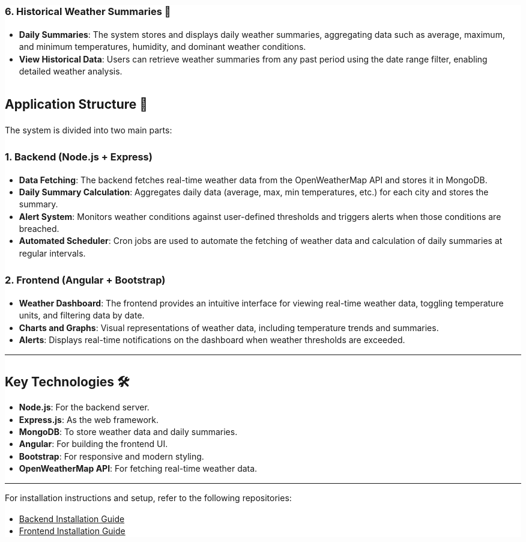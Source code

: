 ### 6. Historical Weather Summaries 📅
- **Daily Summaries**: The system stores and displays daily weather summaries, aggregating data such as average, maximum, and minimum temperatures, humidity, and dominant weather conditions.
- **View Historical Data**: Users can retrieve weather summaries from any past period using the date range filter, enabling detailed weather analysis.

## Application Structure 📂

The system is divided into two main parts:

### 1. Backend (Node.js + Express)
- **Data Fetching**: The backend fetches real-time weather data from the OpenWeatherMap API and stores it in MongoDB.
- **Daily Summary Calculation**: Aggregates daily data (average, max, min temperatures, etc.) for each city and stores the summary.
- **Alert System**: Monitors weather conditions against user-defined thresholds and triggers alerts when those conditions are breached.
- **Automated Scheduler**: Cron jobs are used to automate the fetching of weather data and calculation of daily summaries at regular intervals.

### 2. Frontend (Angular + Bootstrap)
- **Weather Dashboard**: The frontend provides an intuitive interface for viewing real-time weather data, toggling temperature units, and filtering data by date.
- **Charts and Graphs**: Visual representations of weather data, including temperature trends and summaries.
- **Alerts**: Displays real-time notifications on the dashboard when weather thresholds are exceeded.

---

## Key Technologies 🛠️
- **Node.js**: For the backend server.
- **Express.js**: As the web framework.
- **MongoDB**: To store weather data and daily summaries.
- **Angular**: For building the frontend UI.
- **Bootstrap**: For responsive and modern styling.
- **OpenWeatherMap API**: For fetching real-time weather data.

---

For installation instructions and setup, refer to the following repositories:

- [Backend Installation Guide](https://github.com/hitaarthh/Weather-Monitoring-with-Rollups-and-Aggregates/tree/main/weather-backend)
- [Frontend Installation Guide](https://github.com/hitaarthh/Weather-Monitoring-with-Rollups-and-Aggregates/tree/main/weather-frontend)



